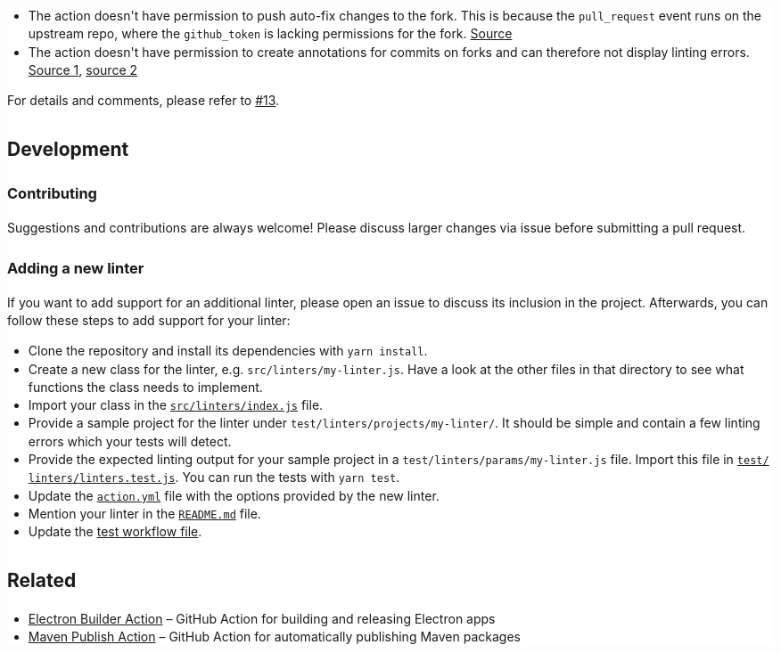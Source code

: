 - The action doesn't have permission to push auto-fix changes to the fork. This is because the `pull_request` event runs on the upstream repo, where the `github_token` is lacking permissions for the fork. [Source](https://github.community/t5/GitHub-Actions/Can-t-push-to-forked-repository-on-the-original-repository-s/m-p/35916/highlight/true#M2372)
- The action doesn't have permission to create annotations for commits on forks and can therefore not display linting errors. [Source 1](https://github.community/t5/GitHub-Actions/Token-permissions-for-forks-once-again/m-p/33839), [source 2](https://github.com/actions/labeler/issues/12)

For details and comments, please refer to [#13](https://github.com/samuelmeuli/lint-action/issues/13).

## Development

### Contributing

Suggestions and contributions are always welcome! Please discuss larger changes via issue before submitting a pull request.

### Adding a new linter

If you want to add support for an additional linter, please open an issue to discuss its inclusion in the project. Afterwards, you can follow these steps to add support for your linter:

- Clone the repository and install its dependencies with `yarn install`.
- Create a new class for the linter, e.g. `src/linters/my-linter.js`. Have a look at the other files in that directory to see what functions the class needs to implement.
- Import your class in the [`src/linters/index.js`](./src/linters/index.js) file.
- Provide a sample project for the linter under `test/linters/projects/my-linter/`. It should be simple and contain a few linting errors which your tests will detect.
- Provide the expected linting output for your sample project in a `test/linters/params/my-linter.js` file. Import this file in [`test/linters/linters.test.js`](./test/linters/linters.test.js). You can run the tests with `yarn test`.
- Update the [`action.yml`](./action.yml) file with the options provided by the new linter.
- Mention your linter in the [`README.md`](./README.md) file.
- Update the [test workflow file](./.github/workflows/test.yml).

## Related

- [Electron Builder Action](https://github.com/samuelmeuli/action-electron-builder) – GitHub Action for building and releasing Electron apps
- [Maven Publish Action](https://github.com/samuelmeuli/action-maven-publish) – GitHub Action for automatically publishing Maven packages
